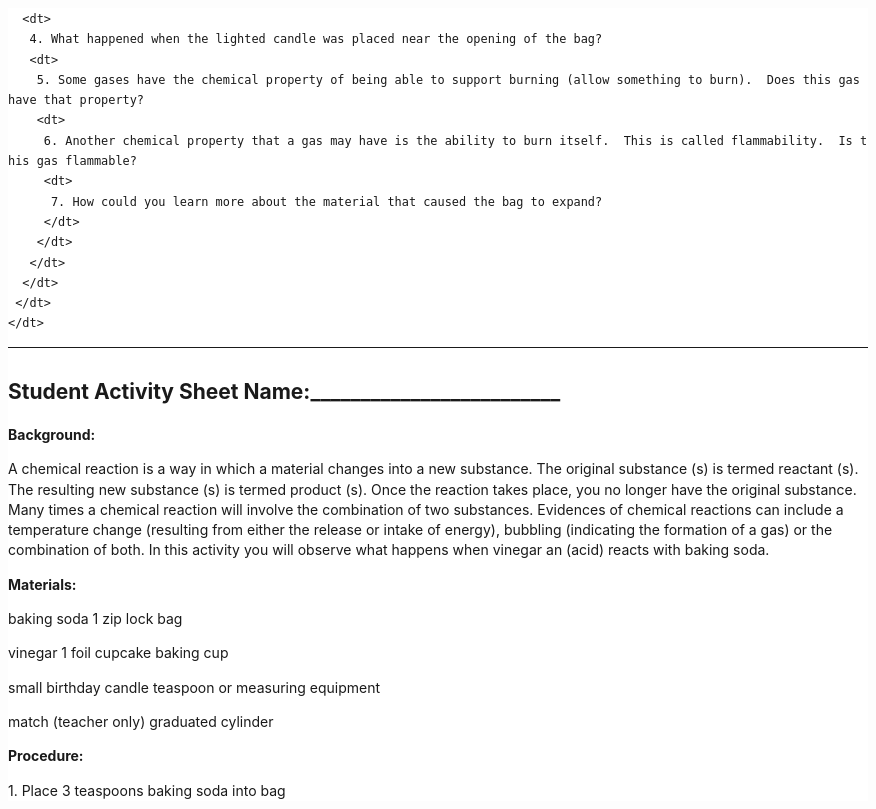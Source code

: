       <dt>
       4. What happened when the lighted candle was placed near the opening of the bag?
       <dt>
        5. Some gases have the chemical property of being able to support burning (allow something to burn).  Does this gas have that property?
        <dt>
         6. Another chemical property that a gas may have is the ability to burn itself.  This is called flammability.  Is this gas flammable?
         <dt>
          7. How could you learn more about the material that caused the bag to expand?
         </dt>
        </dt>
       </dt>
      </dt>
     </dt>
    </dt>
   </dt>
  </dl>
 </blockquote>
 <b>
 </b>
 <hr/>
 <h2>
  Student  Activity Sheet                                 Name:_________________________
 </h2>
 <b>
 </b>
 <b>
  Background:
 </b>
 <p>
  A chemical reaction is a way in which a material changes into a new substance.  The original substance (s) is termed reactant (s).  The resulting new substance (s) is termed product (s).  Once the reaction takes place, you no longer have the original substance. Many times a chemical reaction will involve the combination of two substances.  Evidences of chemical reactions can include a temperature change (resulting from either the release or intake of energy), bubbling (indicating the formation of a gas) or the combination of both.  In this activity you will observe what happens when vinegar an (acid) reacts with baking soda.
 </p>
 <p>
  <b>
   Materials:
  </b>
 </p>
 <p>
  baking soda                                      1 zip lock bag
 </p>
 <p>
  vinegar                                             1 foil cupcake baking cup
 </p>
 <p>
  small birthday candle                         teaspoon or measuring equipment
 </p>
 <p>
  match (teacher only)                          graduated cylinder
 </p>
 <p>
  <b>
   Procedure:
  </b>
 </p>
 <p>
  1.  Place 3 teaspoons baking soda into bag
 </p>